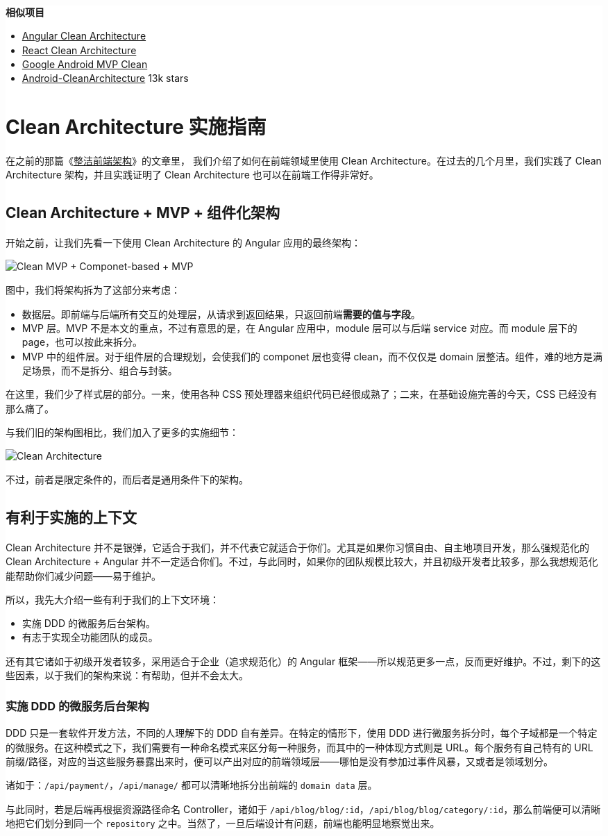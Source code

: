 **相似项目**

 - [Angular Clean Architecture](https://github.com/im-a-giraffe/angular-clean-architecture)
 - [React Clean Architecture](https://github.com/eduardomoroni/react-clean-architecture)
 - [Google Android MVP Clean](https://github.com/googlesamples/android-architecture/tree/todo-mvp-clean/)
 - [Android-CleanArchitecture](https://github.com/android10/Android-CleanArchitecture) 13k stars

# Clean Architecture 实施指南

在之前的那篇《[整洁前端架构](https://phodal.github.io/clean-frontend/)》的文章里， 我们介绍了如何在前端领域里使用 Clean Architecture。在过去的几个月里，我们实践了 Clean Architecture 架构，并且实践证明了 Clean Architecture 也可以在前端工作得非常好。

## Clean Architecture + MVP + 组件化架构

开始之前，让我们先看一下使用 Clean Architecture 的 Angular 应用的最终架构：

![Clean MVP + Componet-based + MVP](docs/images/clean-frontend-components.jpg)

图中，我们将架构拆为了这部分来考虑：

 - 数据层。即前端与后端所有交互的处理层，从请求到返回结果，只返回前端**需要的值与字段**。
 - MVP 层。MVP 不是本文的重点，不过有意思的是，在 Angular 应用中，module 层可以与后端 service 对应。而 module 层下的 page，也可以按此来拆分。
 - MVP 中的组件层。对于组件层的合理规划，会使我们的 componet 层也变得 clean，而不仅仅是 domain 层整洁。组件，难的地方是满足场景，而不是拆分、组合与封装。

在这里，我们少了样式层的部分。一来，使用各种 CSS 预处理器来组织代码已经很成熟了；二来，在基础设施完善的今天，CSS 已经没有那么痛了。

与我们旧的架构图相比，我们加入了更多的实施细节：

![Clean Architecture](docs/images/clean-mvp-component-based.jpg)

不过，前者是限定条件的，而后者是通用条件下的架构。

## 有利于实施的上下文

Clean Architecture 并不是银弹，它适合于我们，并不代表它就适合于你们。尤其是如果你习惯自由、自主地项目开发，那么强规范化的 Clean Architecture + Angular 并不一定适合你们。不过，与此同时，如果你的团队规模比较大，并且初级开发者比较多，那么我想规范化能帮助你们减少问题——易于维护。

所以，我先大介绍一些有利于我们的上下文环境：

 - 实施 DDD 的微服务后台架构。
 - 有志于实现全功能团队的成员。

还有其它诸如于初级开发者较多，采用适合于企业（追求规范化）的 Angular 框架——所以规范更多一点，反而更好维护。不过，剩下的这些因素，以于我们的架构来说：有帮助，但并不会太大。

### 实施 DDD 的微服务后台架构

DDD 只是一套软件开发方法，不同的人理解下的 DDD 自有差异。在特定的情形下，使用 DDD 进行微服务拆分时，每个子域都是一个特定的微服务。在这种模式之下，我们需要有一种命名模式来区分每一种服务，而其中的一种体现方式则是 URL。每个服务有自己特有的 URL 前缀/路径，对应的当这些服务暴露出来时，便可以产出对应的前端领域层——哪怕是没有参加过事件风暴，又或者是领域划分。

诸如于：``/api/payment/``，``/api/manage/`` 都可以清晰地拆分出前端的 ``domain data`` 层。

与此同时，若是后端再根据资源路径命名 Controller，诸如于 ``/api/blog/blog/:id``，``/api/blog/blog/category/:id``，那么前端便可以清晰地把它们划分到同一个 ``repository`` 之中。当然了，一旦后端设计有问题，前端也能明显地察觉出来。
